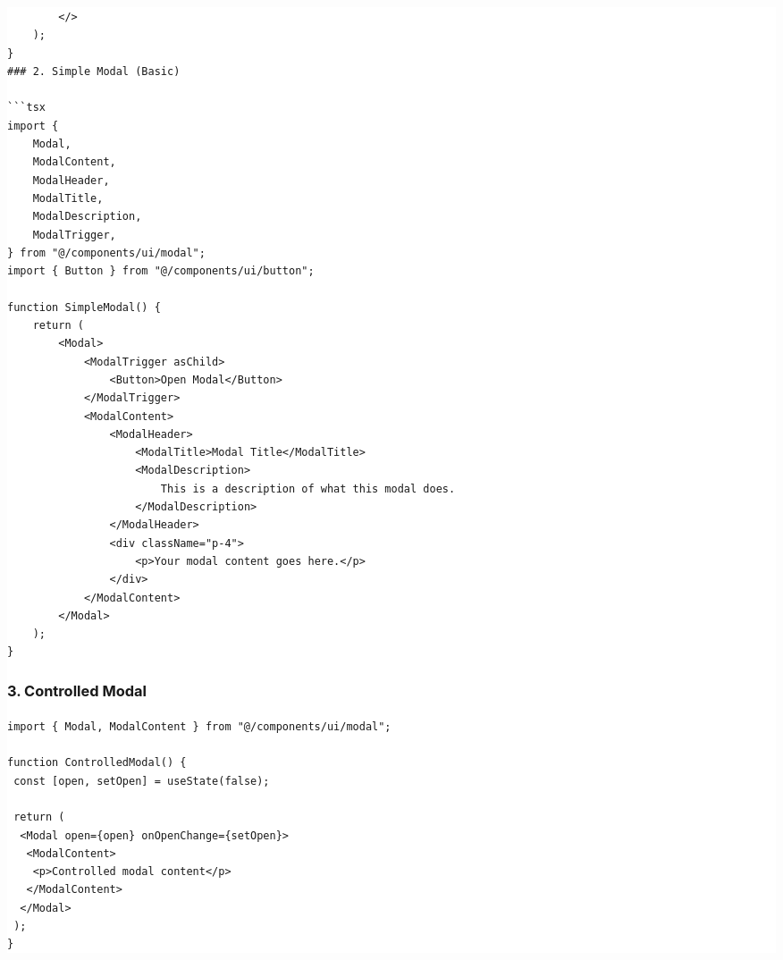 ````tsx
        </>
    );
}
### 2. Simple Modal (Basic)

```tsx
import {
    Modal,
    ModalContent,
    ModalHeader,
    ModalTitle,
    ModalDescription,
    ModalTrigger,
} from "@/components/ui/modal";
import { Button } from "@/components/ui/button";

function SimpleModal() {
    return (
        <Modal>
            <ModalTrigger asChild>
                <Button>Open Modal</Button>
            </ModalTrigger>
            <ModalContent>
                <ModalHeader>
                    <ModalTitle>Modal Title</ModalTitle>
                    <ModalDescription>
                        This is a description of what this modal does.
                    </ModalDescription>
                </ModalHeader>
                <div className="p-4">
                    <p>Your modal content goes here.</p>
                </div>
            </ModalContent>
        </Modal>
    );
}
````

### 3. Controlled Modal

```tsx
import { Modal, ModalContent } from "@/components/ui/modal";

function ControlledModal() {
 const [open, setOpen] = useState(false);

 return (
  <Modal open={open} onOpenChange={setOpen}>
   <ModalContent>
    <p>Controlled modal content</p>
   </ModalContent>
  </Modal>
 );
}
```
